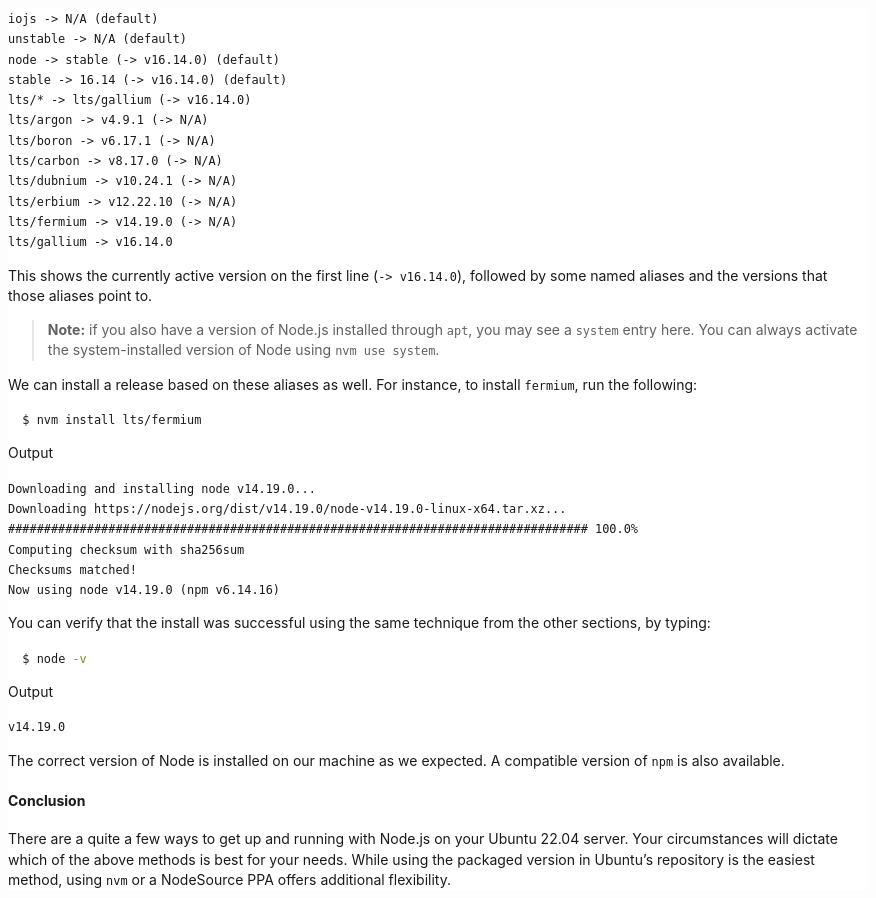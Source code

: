 ```  
iojs -> N/A (default)
unstable -> N/A (default)
node -> stable (-> v16.14.0) (default)
stable -> 16.14 (-> v16.14.0) (default)
lts/* -> lts/gallium (-> v16.14.0)
lts/argon -> v4.9.1 (-> N/A)
lts/boron -> v6.17.1 (-> N/A)
lts/carbon -> v8.17.0 (-> N/A)
lts/dubnium -> v10.24.1 (-> N/A)
lts/erbium -> v12.22.10 (-> N/A)
lts/fermium -> v14.19.0 (-> N/A)
lts/gallium -> v16.14.0
```
This shows the currently active version on the first line (`-> v16.14.0`), followed by some named aliases and the versions that those aliases point to.
> **Note:** if you also have a version of Node.js installed through `apt`, you may see a `system` entry here. You can always activate the system-installed version of Node using `nvm use system`.

We can install a release based on these aliases as well. For instance, to install `fermium`, run the following:
```bash
  $ nvm install lts/fermium
```
Output
```  
Downloading and installing node v14.19.0...
Downloading https://nodejs.org/dist/v14.19.0/node-v14.19.0-linux-x64.tar.xz...
################################################################################# 100.0%
Computing checksum with sha256sum
Checksums matched!
Now using node v14.19.0 (npm v6.14.16)
```
You can verify that the install was successful using the same technique from the other sections, by typing:
```bash
  $ node -v
```
Output
```  
v14.19.0
```
The correct version of Node is installed on our machine as we expected. A compatible version of `npm` is also available.

#### Conclusion
There are a quite a few ways to get up and running with Node.js on your Ubuntu 22.04 server. Your circumstances will dictate which of the above methods is best for your needs. While using the packaged version in Ubuntu’s repository is the easiest method, using `nvm` or a NodeSource PPA offers additional flexibility.

[nodejs-org]: https://nodejs.org/